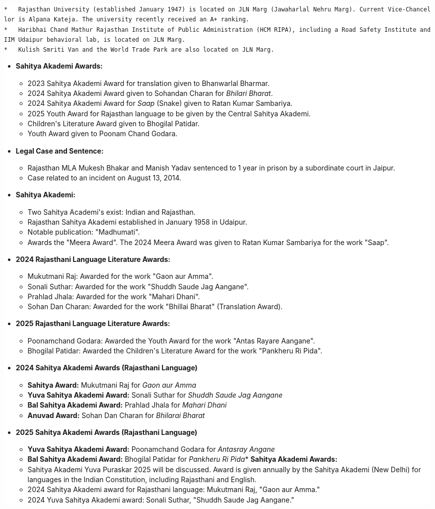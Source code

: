     *   Rajasthan University (established January 1947) is located on JLN Marg (Jawaharlal Nehru Marg). Current Vice-Chancellor is Alpana Kateja. The university recently received an A+ ranking.
    *   Haribhai Chand Mathur Rajasthan Institute of Public Administration (HCM RIPA), including a Road Safety Institute and IIM Udaipur behavioral lab, is located on JLN Marg.
    *   Kulish Smriti Van and the World Trade Park are also located on JLN Marg.
*   **Sahitya Akademi Awards:**

    *   2023 Sahitya Akademi Award for translation given to Bhanwarlal Bharmar.
    *   2024 Sahitya Akademi Award given to Sohandan Charan for *Bhilari Bharat*.
    *   2024 Sahitya Akademi Award for *Saap* (Snake) given to Ratan Kumar Sambariya.
    *   2025 Youth Award for Rajasthan language to be given by the Central Sahitya Akademi.
    *   Children's Literature Award given to Bhogilal Patidar.
    *   Youth Award given to Poonam Chand Godara.

*   **Legal Case and Sentence:**

    *   Rajasthan MLA Mukesh Bhakar and Manish Yadav sentenced to 1 year in prison by a subordinate court in Jaipur.
    *   Case related to an incident on August 13, 2014.

*   **Sahitya Akademi:**

    *   Two Sahitya Academi's exist: Indian and Rajasthan.
    *   Rajasthan Sahitya Akademi established in January 1958 in Udaipur.
    *   Notable publication: "Madhumati".
    *   Awards the "Meera Award". The 2024 Meera Award was given to Ratan Kumar Sambariya for the work "Saap".

*   **2024 Rajasthani Language Literature Awards:**

    *   Mukutmani Raj: Awarded for the work "Gaon aur Amma".
    *   Sonali Suthar: Awarded for the work "Shuddh Saude Jag Aangane".
    *   Prahlad Jhala: Awarded for the work "Mahari Dhani".
    *   Sohan Dan Charan: Awarded for the work "Bhillai Bharat" (Translation Award).

*   **2025 Rajasthani Language Literature Awards:**

    *   Poonamchand Godara: Awarded the Youth Award for the work "Antas Rayare Aangane".
    *   Bhogilal Patidar: Awarded the Children's Literature Award for the work "Pankheru Ri Pida".

*   **2024 Sahitya Akademi Awards (Rajasthani Language)**

    *   **Sahitya Award:** Mukutmani Raj for *Gaon aur Amma*
    *   **Yuva Sahitya Akademi Award:** Sonali Suthar for *Shuddh Saude Jag Aangane*
    *   **Bal Sahitya Akademi Award:** Prahlad Jhala for *Mahari Dhani*
    *   **Anuvad Award:** Sohan Dan Charan for *Bhilarai Bharat*

*   **2025 Sahitya Akademi Awards (Rajasthani Language)**

    *   **Yuva Sahitya Akademi Award:** Poonamchand Godara for *Antasray Angane*
    *   **Bal Sahitya Akademi Award:** Bhogilal Patidar for *Pankheru Ri Pida**   **Sahitya Akademi Awards:**
    *   Sahitya Akademi Yuva Puraskar 2025 will be discussed. Award is given annually by the Sahitya Akademi (New Delhi) for languages in the Indian Constitution, including Rajasthani and English.
    *   2024 Sahitya Akademi award for Rajasthani language: Mukutmani Raj, "Gaon aur Amma."
    *   2024 Yuva Sahitya Akademi award: Sonali Suthar, "Shuddh Saude Jag Aangane."
